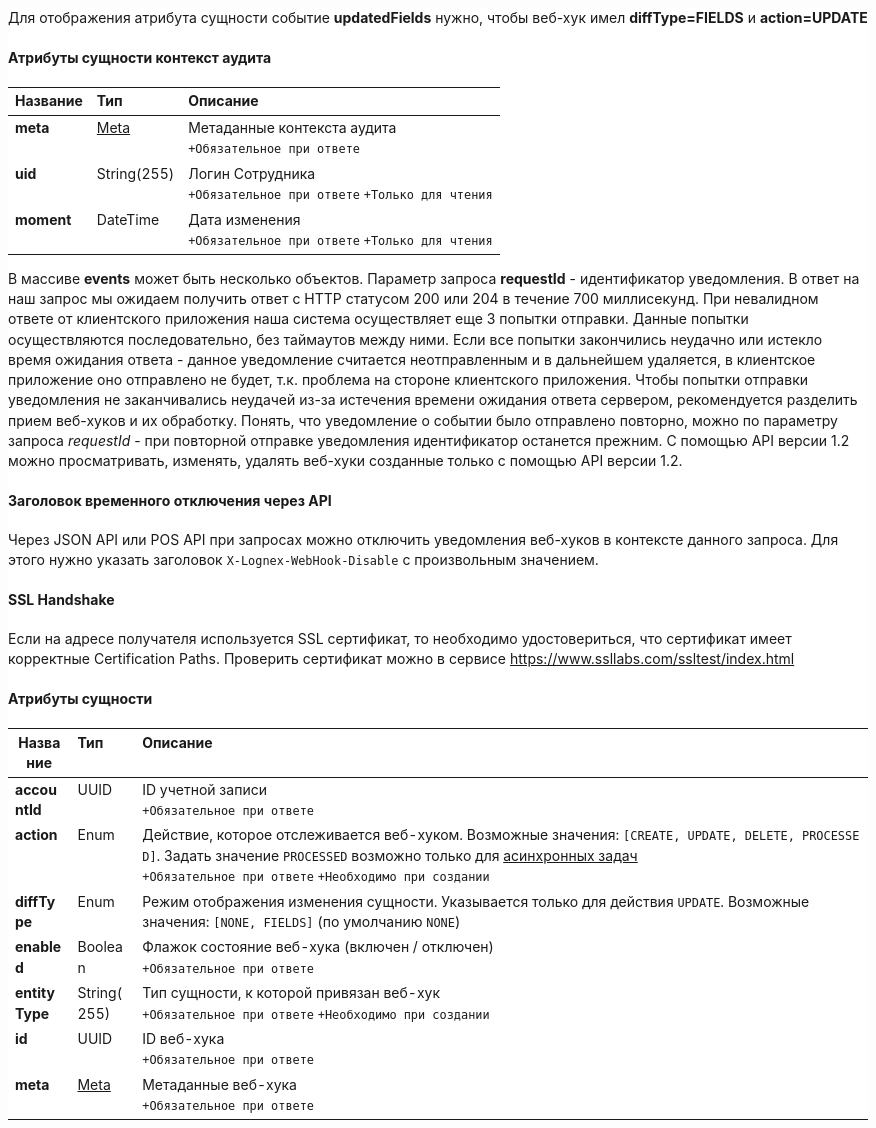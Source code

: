 Для отображения атрибута сущности событие **updatedFields** нужно, чтобы веб-хук имел **diffType=FIELDS** и **action=UPDATE** 

#### Атрибуты сущности контекст аудита
| Название   | Тип                                                       | Описание                                                            |
| ---------- | :-------------------------------------------------------- | :------------------------------------------------------------------ |
| **meta**   | [Meta](../#mojsklad-json-api-obschie-swedeniq-metadannye) | Метаданные контекста аудита<br>`+Обязательное при ответе`           |
| **uid**    | String(255)                                               | Логин Сотрудника<br>`+Обязательное при ответе` `+Только для чтения` |
| **moment** | DateTime                                                  | Дата изменения<br>`+Обязательное при ответе` `+Только для чтения`   |

В массиве **events** может быть несколько объектов. Параметр запроса **requestId** - идентификатор уведомления.
В ответ на наш запрос мы ожидаем получить ответ с HTTP статусом 200 или 204 в течение 700 миллисекунд.
При невалидном ответе от клиентского приложения наша система осуществляет еще 3 попытки отправки.
Данные попытки осуществляются последовательно, без таймаутов между ними. Если все попытки закончились неудачно или истекло время ожидания ответа - 
данное уведомление считается неотправленным и в дальнейшем удаляется, в клиентское приложение оно отправлено не будет,
т.к. проблема на стороне клиентского приложения.
Чтобы попытки отправки уведомления не заканчивались неудачей из-за истечения времени ожидания ответа сервером, рекомендуется разделить прием веб-хуков и их обработку.
Понять, что уведомление о событии было отправлено повторно, можно по параметру запроса *requestId* - при повторной отправке уведомления идентификатор останется прежним.
С помощью API версии 1.2 можно просматривать, изменять, удалять веб-хуки созданные только с помощью API версии 1.2.

#### Заголовок временного отключения через API
Через JSON API или POS API при запросах можно отключить уведомления веб-хуков в контексте данного запроса. Для этого нужно указать заголовок `X-Lognex-WebHook-Disable` с произвольным значением.

#### SSL Handshake
Если на адресе получателя используется SSL сертификат, то необходимо удостовериться, что сертификат имеет корректные Certification Paths. Проверить сертификат можно в сервисе https://www.ssllabs.com/ssltest/index.html

#### Атрибуты сущности

| Название       | Тип                                                       | Описание                                                                                                                                                                                                                                                                                                           |
| -------------- | :-------------------------------------------------------- | :----------------------------------------------------------------------------------------------------------------------------------------------------------------------------------------------------------------------------------------------------------------------------------------------------------------- |
| **accountId**  | UUID                                                      | ID учетной записи<br>`+Обязательное при ответе`                                                                                                                                                                                                                                                                    |
| **action**     | Enum                                                      | Действие, которое отслеживается веб-хуком. Возможные значения: `[CREATE, UPDATE, DELETE, PROCESSED]`. Задать значение `PROCESSED` возможно только для [асинхронных задач](https://dev.moysklad.ru/doc/api/remap/1.2/#mojsklad-json-api-asinhronnyj-obmen)<br>`+Обязательное при ответе` `+Необходимо при создании` |
| **diffType**   | Enum                                                      | Режим отображения изменения сущности. Указывается только для действия `UPDATE`. Возможные значения: `[NONE, FIELDS]` (по умолчанию `NONE`)                                                                                                                                                                         |
| **enabled**    | Boolean                                                   | Флажок состояние веб-хука (включен / отключен)<br>`+Обязательное при ответе`                                                                                                                                                                                                                                       |
| **entityType** | String(255)                                               | Тип сущности, к которой привязан веб-хук<br>`+Обязательное при ответе` `+Необходимо при создании`                                                                                                                                                                                                                  |
| **id**         | UUID                                                      | ID веб-хука<br>`+Обязательное при ответе`                                                                                                                                                                                                                                                                          |
| **meta**       | [Meta](../#mojsklad-json-api-obschie-swedeniq-metadannye) | Метаданные веб-хука<br>`+Обязательное при ответе`                                                                                                                                                                                                                                                                  |